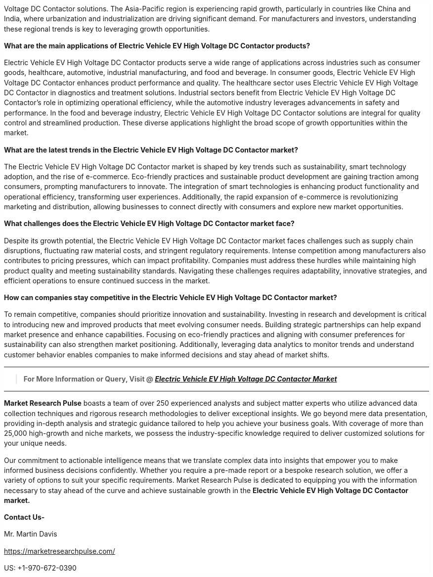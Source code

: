 Voltage DC Contactor solutions. The Asia-Pacific region is experiencing rapid growth, particularly in countries like China and India, where urbanization and industrialization are driving significant demand. For manufacturers and investors, understanding these regional trends is key to leveraging growth opportunities.</p><p><strong>What are the main applications of Electric Vehicle EV High Voltage DC Contactor products?</strong></p><p>Electric Vehicle EV High Voltage DC Contactor products serve a wide range of applications across industries such as consumer goods, healthcare, automotive, industrial manufacturing, and food and beverage. In consumer goods, Electric Vehicle EV High Voltage DC Contactor enhances product performance and quality. The healthcare sector uses Electric Vehicle EV High Voltage DC Contactor in diagnostics and treatment solutions. Industrial sectors benefit from Electric Vehicle EV High Voltage DC Contactor&rsquo;s role in optimizing operational efficiency, while the automotive industry leverages advancements in safety and performance. In the food and beverage industry, Electric Vehicle EV High Voltage DC Contactor solutions are integral for quality control and streamlined production. These diverse applications highlight the broad scope of growth opportunities within the market.</p><p><strong>What are the latest trends in the Electric Vehicle EV High Voltage DC Contactor market?</strong></p><p>The Electric Vehicle EV High Voltage DC Contactor market is shaped by key trends such as sustainability, smart technology adoption, and the rise of e-commerce. Eco-friendly practices and sustainable product development are gaining traction among consumers, prompting manufacturers to innovate. The integration of smart technologies is enhancing product functionality and operational efficiency, transforming user experiences. Additionally, the rapid expansion of e-commerce is revolutionizing marketing and distribution, allowing businesses to connect directly with consumers and explore new market opportunities.</p><p><strong>What challenges does the Electric Vehicle EV High Voltage DC Contactor market face?</strong></p><p>Despite its growth potential, the Electric Vehicle EV High Voltage DC Contactor market faces challenges such as supply chain disruptions, fluctuating raw material costs, and stringent regulatory requirements. Intense competition among manufacturers also contributes to pricing pressures, which can impact profitability. Companies must address these hurdles while maintaining high product quality and meeting sustainability standards. Navigating these challenges requires adaptability, innovative strategies, and efficient operations to ensure continued success in the market.</p><p><strong>How can companies stay competitive in the Electric Vehicle EV High Voltage DC Contactor market?</strong></p><p>To remain competitive, companies should prioritize innovation and sustainability. Investing in research and development is critical to introducing new and improved products that meet evolving consumer needs. Building strategic partnerships can help expand market presence and enhance capabilities. Focusing on eco-friendly practices and aligning with consumer preferences for sustainability can also strengthen market positioning. Additionally, leveraging data analytics to monitor trends and understand customer behavior enables companies to make informed decisions and stay ahead of market shifts.</p><hr /><blockquote><p><strong>For More Information or Query, Visit @&nbsp;<em><a href="https://marketresearchpulse.com/report/48733/electric-vehicle-ev-high-voltage-dc-contactor-market?utm_source=Linkedin&utm_medium=021">Electric Vehicle EV High Voltage DC Contactor Market</a></em></strong></p></blockquote><hr /><p><strong>Market Research Pulse</strong> boasts a team of over 250 experienced analysts and subject matter experts who utilize advanced data collection techniques and rigorous research methodologies to deliver exceptional insights. We go beyond mere data presentation, providing in-depth analysis and strategic guidance tailored to help you achieve your business goals. With coverage of more than 25,000 high-growth and niche markets, we possess the industry-specific knowledge required to deliver customized solutions for your unique needs.</p><p>Our commitment to actionable intelligence means that we translate complex data into insights that empower you to make informed business decisions confidently. Whether you require a pre-made report or a bespoke research solution, we offer a variety of options to suit your specific requirements. Market Research Pulse is dedicated to equipping you with the information necessary to stay ahead of the curve and achieve sustainable growth in the <strong>Electric Vehicle EV High Voltage DC Contactor market.</strong></p><p><strong>Contact Us-</strong></p><p>Mr. Martin Davis</p><p>https://marketresearchpulse.com/</p><p>US: +1-970-672-0390</p>

